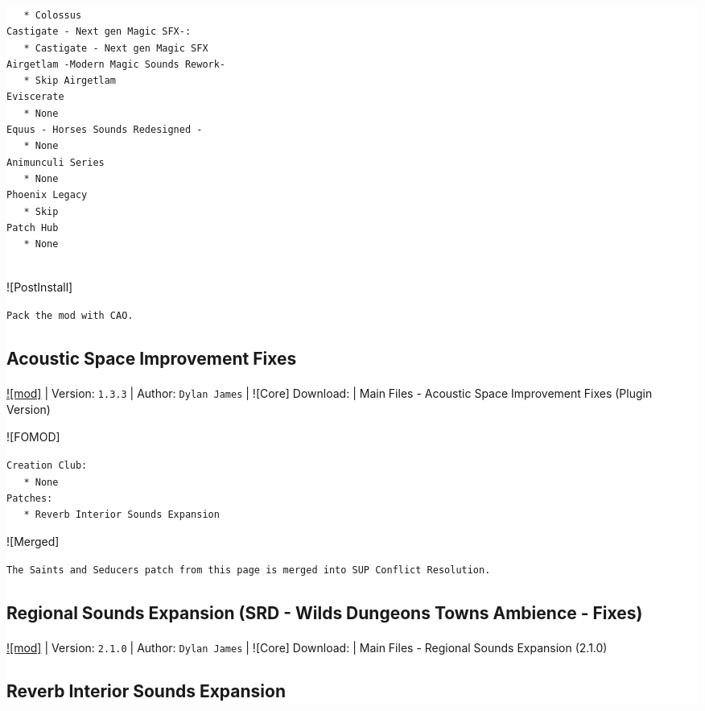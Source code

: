 ~~~
   * Colossus 
Castigate - Next gen Magic SFX-:
   * Castigate - Next gen Magic SFX
Airgetlam -Modern Magic Sounds Rework-
   * Skip Airgetlam
Eviscerate
   * None
Equus - Horses Sounds Redesigned -
   * None
Animunculi Series
   * None
Phoenix Legacy
   * Skip
Patch Hub
   * None
   

~~~

![PostInstall]
~~~
Pack the mod with CAO.
~~~

## Acoustic Space Improvement Fixes

[![mod]](https://www.nexusmods.com/skyrimspecialedition/mods/78992) | Version: `1.3.3` | Author: `Dylan James` | ![Core]
Download: | Main Files - Acoustic Space Improvement Fixes (Plugin Version)

![FOMOD]
~~~
Creation Club:
   * None
Patches:
   * Reverb Interior Sounds Expansion
~~~

![Merged]
~~~
The Saints and Seducers patch from this page is merged into SUP Conflict Resolution.
~~~

## Regional Sounds Expansion (SRD - Wilds Dungeons Towns Ambience - Fixes)

[![mod]](https://www.nexusmods.com/skyrimspecialedition/mods/77829) | Version: `2.1.0` | Author: `Dylan James` | ![Core]
Download: | Main Files - Regional Sounds Expansion (2.1.0)

## Reverb Interior Sounds Expansion
